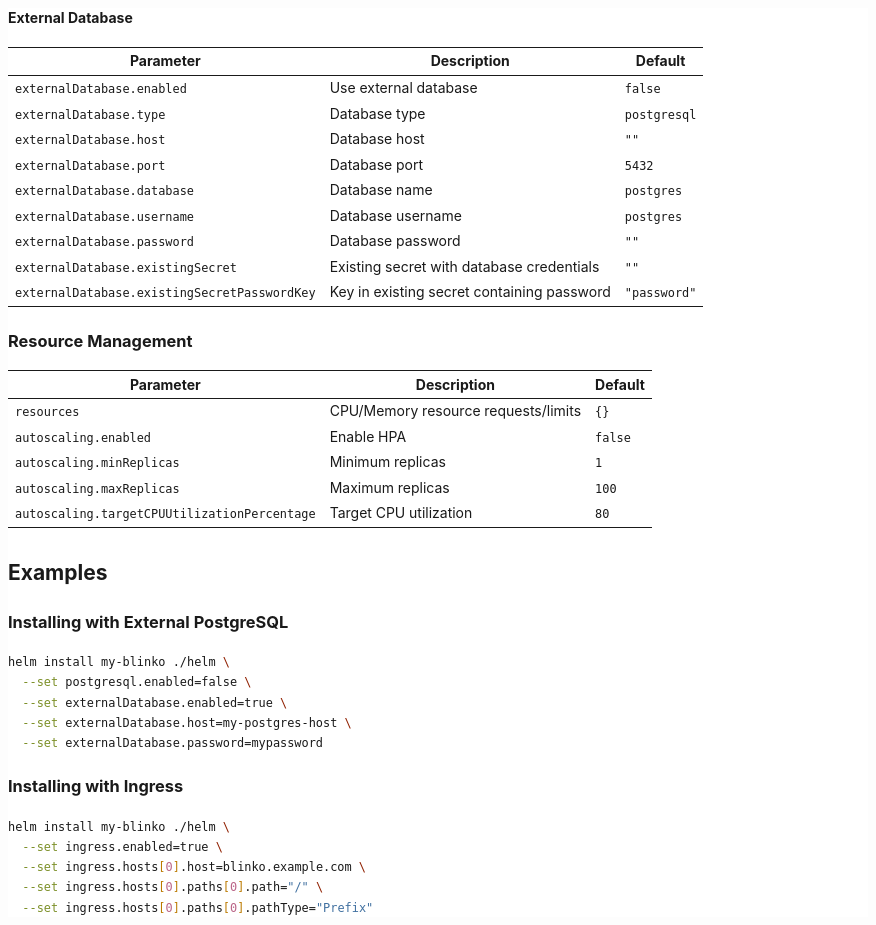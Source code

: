 #### External Database

| Parameter | Description | Default |
|-----------|-------------|---------|
| `externalDatabase.enabled` | Use external database | `false` |
| `externalDatabase.type` | Database type | `postgresql` |
| `externalDatabase.host` | Database host | `""` |
| `externalDatabase.port` | Database port | `5432` |
| `externalDatabase.database` | Database name | `postgres` |
| `externalDatabase.username` | Database username | `postgres` |
| `externalDatabase.password` | Database password | `""` |
| `externalDatabase.existingSecret` | Existing secret with database credentials | `""` |
| `externalDatabase.existingSecretPasswordKey` | Key in existing secret containing password | `"password"` |

### Resource Management

| Parameter | Description | Default |
|-----------|-------------|---------|
| `resources` | CPU/Memory resource requests/limits | `{}` |
| `autoscaling.enabled` | Enable HPA | `false` |
| `autoscaling.minReplicas` | Minimum replicas | `1` |
| `autoscaling.maxReplicas` | Maximum replicas | `100` |
| `autoscaling.targetCPUUtilizationPercentage` | Target CPU utilization | `80` |

## Examples

### Installing with External PostgreSQL

```bash
helm install my-blinko ./helm \
  --set postgresql.enabled=false \
  --set externalDatabase.enabled=true \
  --set externalDatabase.host=my-postgres-host \
  --set externalDatabase.password=mypassword
```

### Installing with Ingress

```bash
helm install my-blinko ./helm \
  --set ingress.enabled=true \
  --set ingress.hosts[0].host=blinko.example.com \
  --set ingress.hosts[0].paths[0].path="/" \
  --set ingress.hosts[0].paths[0].pathType="Prefix"
```
